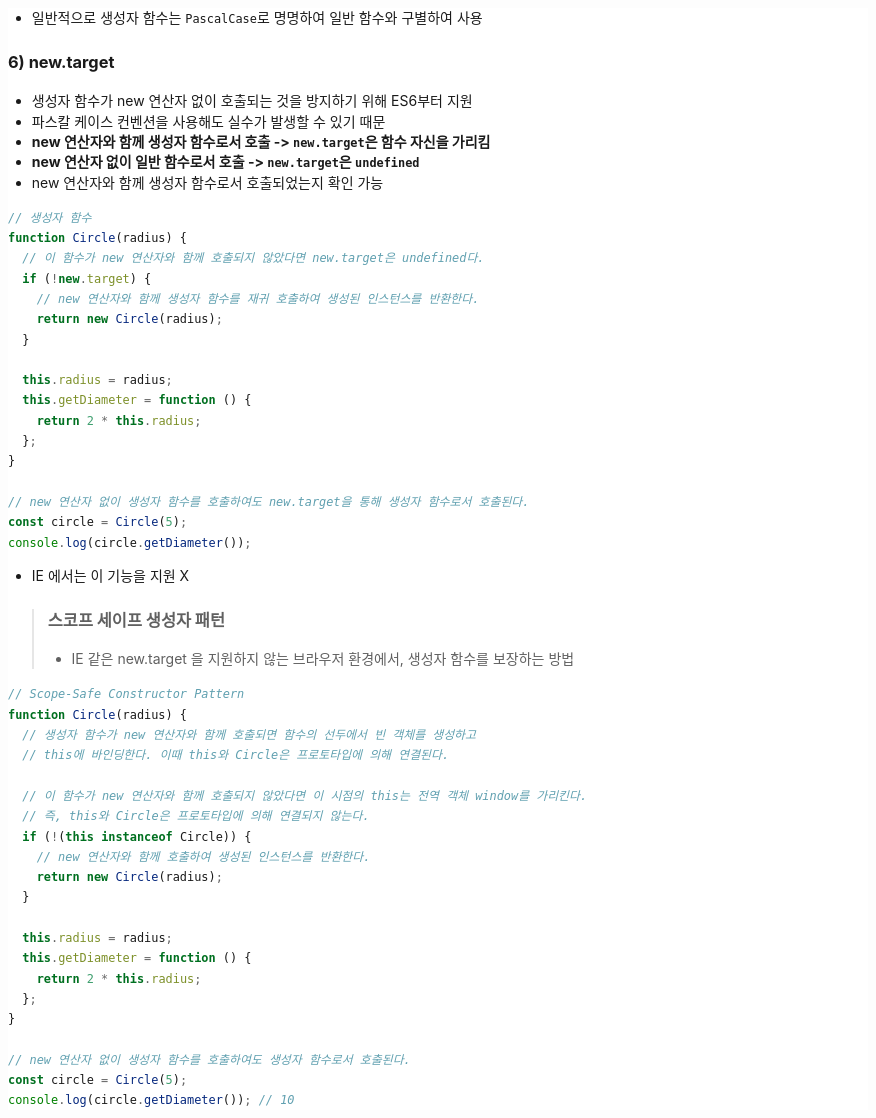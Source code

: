 - 일반적으로 생성자 함수는 `PascalCase`로 명명하여 일반 함수와 구별하여 사용

### 6) new.target

- 생성자 함수가 new 연산자 없이 호출되는 것을 방지하기 위해 ES6부터 지원
- 파스칼 케이스 컨벤션을 사용해도 실수가 발생할 수 있기 때문
- **new 연산자와 함께 생성자 함수로서 호출 -> `new.target`은 함수 자신을 가리킴**
- **new 연산자 없이 일반 함수로서 호출 -> `new.target`은 `undefined`**
- new 연산자와 함께 생성자 함수로서 호출되었는지 확인 가능

```javascript
// 생성자 함수
function Circle(radius) {
  // 이 함수가 new 연산자와 함께 호출되지 않았다면 new.target은 undefined다.
  if (!new.target) {
    // new 연산자와 함께 생성자 함수를 재귀 호출하여 생성된 인스턴스를 반환한다.
    return new Circle(radius);
  }

  this.radius = radius;
  this.getDiameter = function () {
    return 2 * this.radius;
  };
}

// new 연산자 없이 생성자 함수를 호출하여도 new.target을 통해 생성자 함수로서 호출된다.
const circle = Circle(5);
console.log(circle.getDiameter());
```

- IE 에서는 이 기능을 지원 X

> ### **스코프 세이프 생성자 패턴**
>
> - IE 같은 new.target 을 지원하지 않는 브라우저 환경에서, 생성자 함수를 보장하는 방법

```javascript
// Scope-Safe Constructor Pattern
function Circle(radius) {
  // 생성자 함수가 new 연산자와 함께 호출되면 함수의 선두에서 빈 객체를 생성하고
  // this에 바인딩한다. 이때 this와 Circle은 프로토타입에 의해 연결된다.

  // 이 함수가 new 연산자와 함께 호출되지 않았다면 이 시점의 this는 전역 객체 window를 가리킨다.
  // 즉, this와 Circle은 프로토타입에 의해 연결되지 않는다.
  if (!(this instanceof Circle)) {
    // new 연산자와 함께 호출하여 생성된 인스턴스를 반환한다.
    return new Circle(radius);
  }

  this.radius = radius;
  this.getDiameter = function () {
    return 2 * this.radius;
  };
}

// new 연산자 없이 생성자 함수를 호출하여도 생성자 함수로서 호출된다.
const circle = Circle(5);
console.log(circle.getDiameter()); // 10
```

